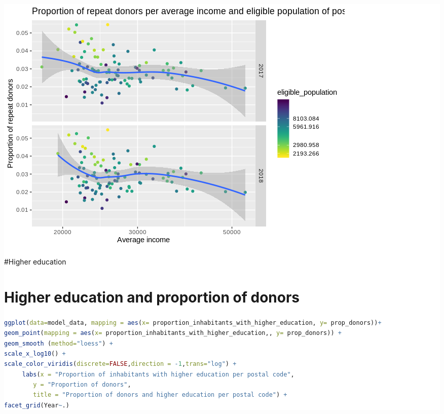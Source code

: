 ![](visualising_model_data_files/figure-gfm/unnamed-chunk-25-1.png)

\#Higher
education

# Higher education and proportion of donors

``` r
ggplot(data=model_data, mapping = aes(x= proportion_inhabitants_with_higher_education, y= prop_donors))+
geom_point(mapping = aes(x= proportion_inhabitants_with_higher_education,, y= prop_donors)) +
geom_smooth (method="loess") + 
scale_x_log10() +
scale_color_viridis(discrete=FALSE,direction = -1,trans="log") + 
     labs(x = "Proportion of inhabitants with higher education per postal code",
        y = "Proportion of donors",
        title = "Proportion of donors and higher education per postal code") +
facet_grid(Year~.)
```
